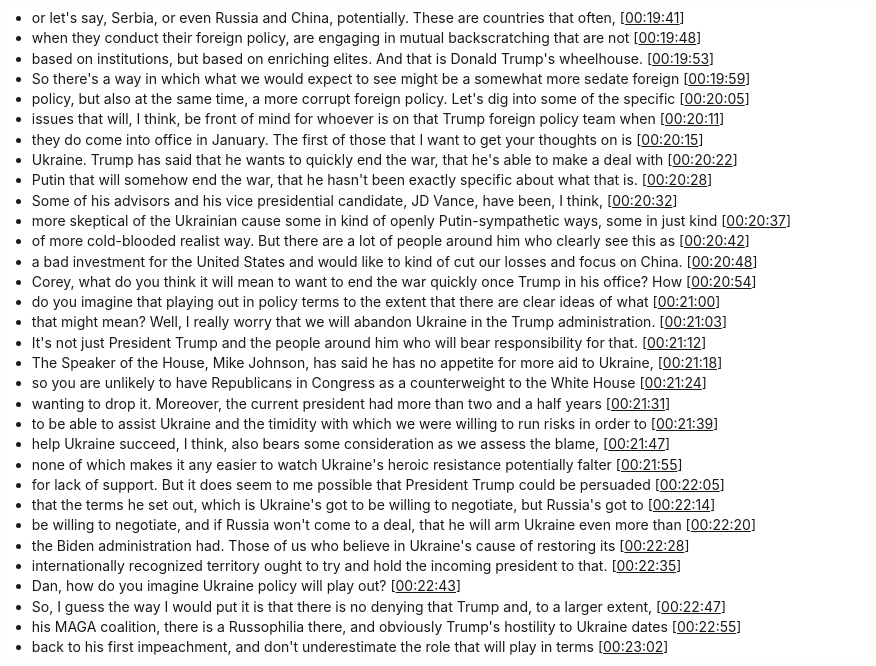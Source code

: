 *  or let's say, Serbia, or even Russia and China, potentially. These are countries that often, [[00:19:41](https://www.youtube.com/watch?v=roGjAv6D54Q&t=1181.8400000000001s)]
*  when they conduct their foreign policy, are engaging in mutual backscratching that are not [[00:19:48](https://www.youtube.com/watch?v=roGjAv6D54Q&t=1188.24s)]
*  based on institutions, but based on enriching elites. And that is Donald Trump's wheelhouse. [[00:19:53](https://www.youtube.com/watch?v=roGjAv6D54Q&t=1193.2800000000002s)]
*  So there's a way in which what we would expect to see might be a somewhat more sedate foreign [[00:19:59](https://www.youtube.com/watch?v=roGjAv6D54Q&t=1199.44s)]
*  policy, but also at the same time, a more corrupt foreign policy. Let's dig into some of the specific [[00:20:05](https://www.youtube.com/watch?v=roGjAv6D54Q&t=1205.92s)]
*  issues that will, I think, be front of mind for whoever is on that Trump foreign policy team when [[00:20:11](https://www.youtube.com/watch?v=roGjAv6D54Q&t=1211.04s)]
*  they do come into office in January. The first of those that I want to get your thoughts on is [[00:20:15](https://www.youtube.com/watch?v=roGjAv6D54Q&t=1215.68s)]
*  Ukraine. Trump has said that he wants to quickly end the war, that he's able to make a deal with [[00:20:22](https://www.youtube.com/watch?v=roGjAv6D54Q&t=1222.0800000000002s)]
*  Putin that will somehow end the war, that he hasn't been exactly specific about what that is. [[00:20:28](https://www.youtube.com/watch?v=roGjAv6D54Q&t=1228.0s)]
*  Some of his advisors and his vice presidential candidate, JD Vance, have been, I think, [[00:20:32](https://www.youtube.com/watch?v=roGjAv6D54Q&t=1232.56s)]
*  more skeptical of the Ukrainian cause some in kind of openly Putin-sympathetic ways, some in just kind [[00:20:37](https://www.youtube.com/watch?v=roGjAv6D54Q&t=1237.28s)]
*  of more cold-blooded realist way. But there are a lot of people around him who clearly see this as [[00:20:42](https://www.youtube.com/watch?v=roGjAv6D54Q&t=1242.88s)]
*  a bad investment for the United States and would like to kind of cut our losses and focus on China. [[00:20:48](https://www.youtube.com/watch?v=roGjAv6D54Q&t=1248.16s)]
*  Corey, what do you think it will mean to want to end the war quickly once Trump in his office? How [[00:20:54](https://www.youtube.com/watch?v=roGjAv6D54Q&t=1254.64s)]
*  do you imagine that playing out in policy terms to the extent that there are clear ideas of what [[00:21:00](https://www.youtube.com/watch?v=roGjAv6D54Q&t=1260.0s)]
*  that might mean? Well, I really worry that we will abandon Ukraine in the Trump administration. [[00:21:03](https://www.youtube.com/watch?v=roGjAv6D54Q&t=1263.6000000000001s)]
*  It's not just President Trump and the people around him who will bear responsibility for that. [[00:21:12](https://www.youtube.com/watch?v=roGjAv6D54Q&t=1272.48s)]
*  The Speaker of the House, Mike Johnson, has said he has no appetite for more aid to Ukraine, [[00:21:18](https://www.youtube.com/watch?v=roGjAv6D54Q&t=1278.3999999999999s)]
*  so you are unlikely to have Republicans in Congress as a counterweight to the White House [[00:21:24](https://www.youtube.com/watch?v=roGjAv6D54Q&t=1284.24s)]
*  wanting to drop it. Moreover, the current president had more than two and a half years [[00:21:31](https://www.youtube.com/watch?v=roGjAv6D54Q&t=1291.84s)]
*  to be able to assist Ukraine and the timidity with which we were willing to run risks in order to [[00:21:39](https://www.youtube.com/watch?v=roGjAv6D54Q&t=1299.1999999999998s)]
*  help Ukraine succeed, I think, also bears some consideration as we assess the blame, [[00:21:47](https://www.youtube.com/watch?v=roGjAv6D54Q&t=1307.2s)]
*  none of which makes it any easier to watch Ukraine's heroic resistance potentially falter [[00:21:55](https://www.youtube.com/watch?v=roGjAv6D54Q&t=1315.1200000000001s)]
*  for lack of support. But it does seem to me possible that President Trump could be persuaded [[00:22:05](https://www.youtube.com/watch?v=roGjAv6D54Q&t=1325.6000000000001s)]
*  that the terms he set out, which is Ukraine's got to be willing to negotiate, but Russia's got to [[00:22:14](https://www.youtube.com/watch?v=roGjAv6D54Q&t=1334.16s)]
*  be willing to negotiate, and if Russia won't come to a deal, that he will arm Ukraine even more than [[00:22:20](https://www.youtube.com/watch?v=roGjAv6D54Q&t=1340.16s)]
*  the Biden administration had. Those of us who believe in Ukraine's cause of restoring its [[00:22:28](https://www.youtube.com/watch?v=roGjAv6D54Q&t=1348.0800000000002s)]
*  internationally recognized territory ought to try and hold the incoming president to that. [[00:22:35](https://www.youtube.com/watch?v=roGjAv6D54Q&t=1355.3600000000001s)]
*  Dan, how do you imagine Ukraine policy will play out? [[00:22:43](https://www.youtube.com/watch?v=roGjAv6D54Q&t=1363.28s)]
*  So, I guess the way I would put it is that there is no denying that Trump and, to a larger extent, [[00:22:47](https://www.youtube.com/watch?v=roGjAv6D54Q&t=1367.6s)]
*  his MAGA coalition, there is a Russophilia there, and obviously Trump's hostility to Ukraine dates [[00:22:55](https://www.youtube.com/watch?v=roGjAv6D54Q&t=1375.2s)]
*  back to his first impeachment, and don't underestimate the role that will play in terms [[00:23:02](https://www.youtube.com/watch?v=roGjAv6D54Q&t=1382.24s)]